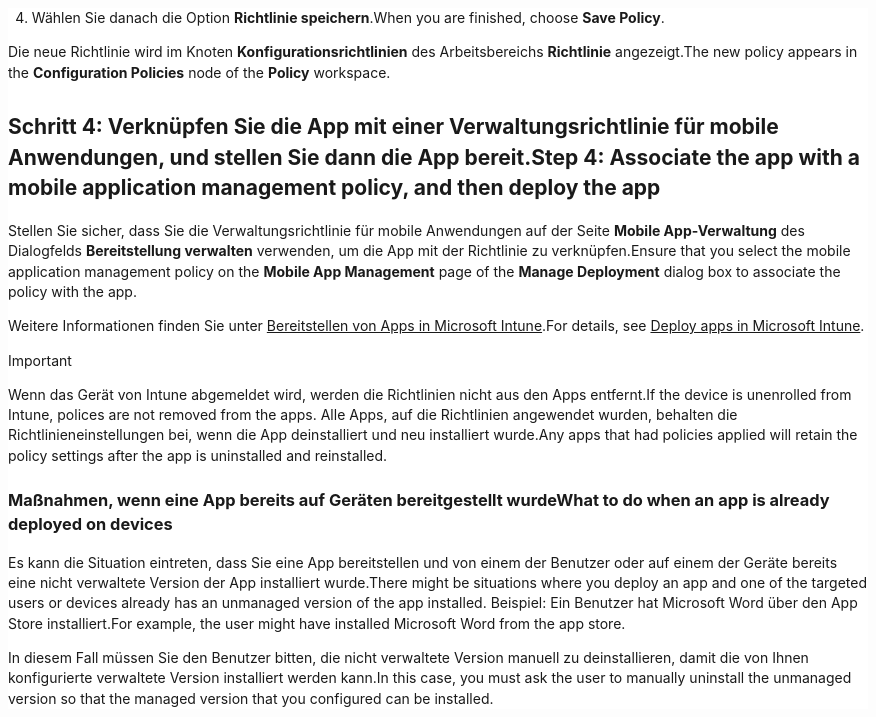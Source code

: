 4. <span data-ttu-id="a2ffd-239">Wählen Sie danach die Option **Richtlinie speichern**.</span><span class="sxs-lookup"><span data-stu-id="a2ffd-239">When you are finished, choose **Save Policy**.</span></span>

<span data-ttu-id="a2ffd-240">Die neue Richtlinie wird im Knoten **Konfigurationsrichtlinien** des Arbeitsbereichs **Richtlinie** angezeigt.</span><span class="sxs-lookup"><span data-stu-id="a2ffd-240">The new policy appears in the **Configuration Policies** node of the **Policy** workspace.</span></span>

## <a name="step-4-associate-the-app-with-a-mobile-application-management-policy-and-then-deploy-the-app"></a><span data-ttu-id="a2ffd-241">Schritt 4: Verknüpfen Sie die App mit einer Verwaltungsrichtlinie für mobile Anwendungen, und stellen Sie dann die App bereit.</span><span class="sxs-lookup"><span data-stu-id="a2ffd-241">Step 4: Associate the app with a mobile application management policy, and then deploy the app</span></span>
<span data-ttu-id="a2ffd-242">Stellen Sie sicher, dass Sie die Verwaltungsrichtlinie für mobile Anwendungen auf der Seite **Mobile App-Verwaltung** des Dialogfelds **Bereitstellung verwalten** verwenden, um die App mit der Richtlinie zu verknüpfen.</span><span class="sxs-lookup"><span data-stu-id="a2ffd-242">Ensure that you select the mobile application management policy on the **Mobile App Management** page of the **Manage Deployment** dialog box to associate the policy with the app.</span></span>

<span data-ttu-id="a2ffd-243">Weitere Informationen finden Sie unter [Bereitstellen von Apps in Microsoft Intune](deploy-apps.md).</span><span class="sxs-lookup"><span data-stu-id="a2ffd-243">For details, see [Deploy apps in Microsoft Intune](deploy-apps.md).</span></span>

> [!IMPORTANT]
> <span data-ttu-id="a2ffd-244">Wenn das Gerät von Intune abgemeldet wird, werden die Richtlinien nicht aus den Apps entfernt.</span><span class="sxs-lookup"><span data-stu-id="a2ffd-244">If the device is unenrolled from Intune, polices are not removed from the apps.</span></span> <span data-ttu-id="a2ffd-245">Alle Apps, auf die Richtlinien angewendet wurden, behalten die Richtlinieneinstellungen bei, wenn die App deinstalliert und neu installiert wurde.</span><span class="sxs-lookup"><span data-stu-id="a2ffd-245">Any apps that had policies applied will retain the policy settings after the app is uninstalled and reinstalled.</span></span>

### <a name="what-to-do-when-an-app-is-already-deployed-on-devices"></a><span data-ttu-id="a2ffd-246">Maßnahmen, wenn eine App bereits auf Geräten bereitgestellt wurde</span><span class="sxs-lookup"><span data-stu-id="a2ffd-246">What to do when an app is already deployed on devices</span></span>
<span data-ttu-id="a2ffd-247">Es kann die Situation eintreten, dass Sie eine App bereitstellen und von einem der Benutzer oder auf einem der Geräte bereits eine nicht verwaltete Version der App installiert wurde.</span><span class="sxs-lookup"><span data-stu-id="a2ffd-247">There might be situations where you deploy an app and one of the targeted users or devices already has an unmanaged version of the app installed.</span></span> <span data-ttu-id="a2ffd-248">Beispiel: Ein Benutzer hat Microsoft Word über den App Store installiert.</span><span class="sxs-lookup"><span data-stu-id="a2ffd-248">For example, the user might have installed Microsoft Word from the app store.</span></span>

<span data-ttu-id="a2ffd-249">In diesem Fall müssen Sie den Benutzer bitten, die nicht verwaltete Version manuell zu deinstallieren, damit die von Ihnen konfigurierte verwaltete Version installiert werden kann.</span><span class="sxs-lookup"><span data-stu-id="a2ffd-249">In this case, you must ask the user to manually uninstall the unmanaged version so that the managed version that you configured can be installed.</span></span>
